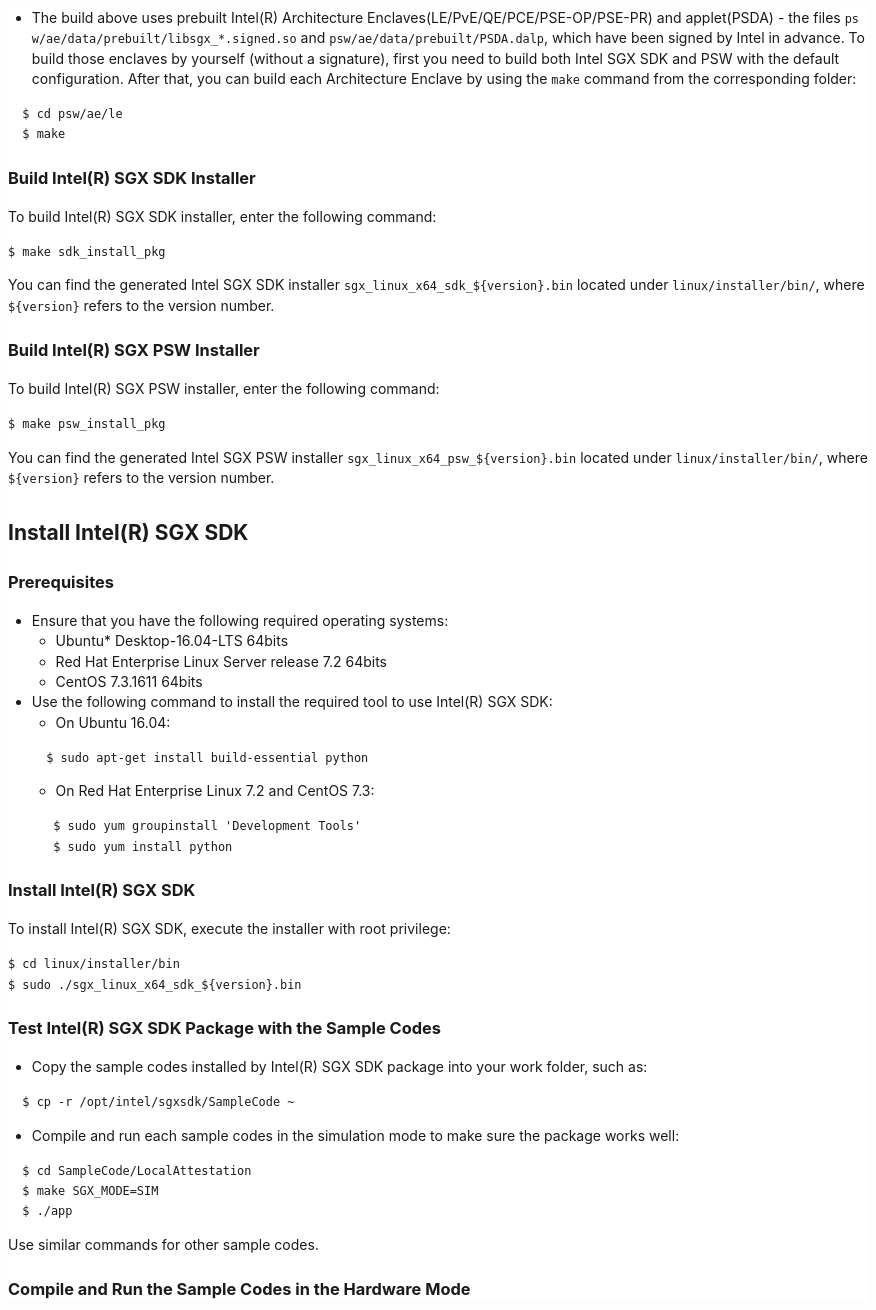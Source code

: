 - The build above uses prebuilt Intel(R) Architecture Enclaves(LE/PvE/QE/PCE/PSE-OP/PSE-PR) and applet(PSDA) - the files ``psw/ae/data/prebuilt/libsgx_*.signed.so`` and ``psw/ae/data/prebuilt/PSDA.dalp``, which have been signed by Intel in advance.
  To build those enclaves by yourself (without a signature), first you need to build both Intel SGX SDK and PSW with the default configuration. After that, you can build each Architecture Enclave by using the `make` command from the corresponding folder:
```
  $ cd psw/ae/le
  $ make
``` 

### Build Intel(R) SGX SDK Installer
To build Intel(R) SGX SDK installer, enter the following command:
```
$ make sdk_install_pkg
```
You can find the generated Intel SGX SDK installer ``sgx_linux_x64_sdk_${version}.bin`` located under `linux/installer/bin/`, where `${version}` refers to the version number.

### Build Intel(R) SGX PSW Installer
To build Intel(R) SGX PSW installer, enter the following command:
```
$ make psw_install_pkg
```
You can find the generated Intel SGX PSW installer ``sgx_linux_x64_psw_${version}.bin`` located under `linux/installer/bin/`, where `${version}` refers to the version number.

Install Intel(R) SGX SDK
------------------------
### Prerequisites
- Ensure that you have the following required operating systems:  
  * Ubuntu\* Desktop-16.04-LTS 64bits
  * Red Hat Enterprise Linux Server release 7.2 64bits
  * CentOS 7.3.1611 64bits
- Use the following command to install the required tool to use Intel(R) SGX SDK:
  * On Ubuntu 16.04:
  ```  
    $ sudo apt-get install build-essential python
  ```
  * On Red Hat Enterprise Linux 7.2 and CentOS 7.3:
  ```
     $ sudo yum groupinstall 'Development Tools'
     $ sudo yum install python 
  ```

### Install Intel(R) SGX SDK
To install Intel(R) SGX SDK, execute the installer with root privilege:
```
$ cd linux/installer/bin
$ sudo ./sgx_linux_x64_sdk_${version}.bin 
```
### Test Intel(R) SGX SDK Package with the Sample Codes
- Copy the sample codes installed by Intel(R) SGX SDK package into your work folder, such as:  
```
  $ cp -r /opt/intel/sgxsdk/SampleCode ~
```
- Compile and run each sample codes in the simulation mode to make sure the package works well:    
```
  $ cd SampleCode/LocalAttestation
  $ make SGX_MODE=SIM
  $ ./app
```
   Use similar commands for other sample codes.
### Compile and Run the Sample Codes in the Hardware Mode